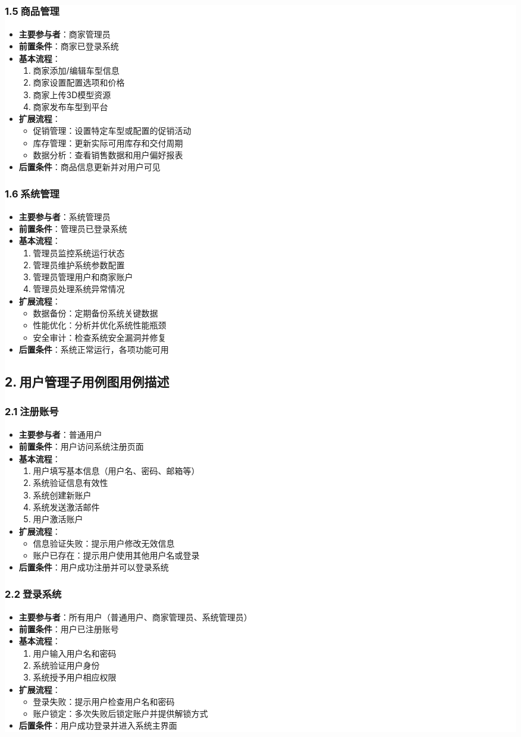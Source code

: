 ### 1.5 商品管理
- **主要参与者**：商家管理员
- **前置条件**：商家已登录系统
- **基本流程**：
  1. 商家添加/编辑车型信息
  2. 商家设置配置选项和价格
  3. 商家上传3D模型资源
  4. 商家发布车型到平台
- **扩展流程**：
  - 促销管理：设置特定车型或配置的促销活动
  - 库存管理：更新实际可用库存和交付周期
  - 数据分析：查看销售数据和用户偏好报表
- **后置条件**：商品信息更新并对用户可见

### 1.6 系统管理
- **主要参与者**：系统管理员
- **前置条件**：管理员已登录系统
- **基本流程**：
  1. 管理员监控系统运行状态
  2. 管理员维护系统参数配置
  3. 管理员管理用户和商家账户
  4. 管理员处理系统异常情况
- **扩展流程**：
  - 数据备份：定期备份系统关键数据
  - 性能优化：分析并优化系统性能瓶颈
  - 安全审计：检查系统安全漏洞并修复
- **后置条件**：系统正常运行，各项功能可用

## 2. 用户管理子用例图用例描述

### 2.1 注册账号
- **主要参与者**：普通用户
- **前置条件**：用户访问系统注册页面
- **基本流程**：
  1. 用户填写基本信息（用户名、密码、邮箱等）
  2. 系统验证信息有效性
  3. 系统创建新账户
  4. 系统发送激活邮件
  5. 用户激活账户
- **扩展流程**：
  - 信息验证失败：提示用户修改无效信息
  - 账户已存在：提示用户使用其他用户名或登录
- **后置条件**：用户成功注册并可以登录系统

### 2.2 登录系统
- **主要参与者**：所有用户（普通用户、商家管理员、系统管理员）
- **前置条件**：用户已注册账号
- **基本流程**：
  1. 用户输入用户名和密码
  2. 系统验证用户身份
  3. 系统授予用户相应权限
- **扩展流程**：
  - 登录失败：提示用户检查用户名和密码
  - 账户锁定：多次失败后锁定账户并提供解锁方式
- **后置条件**：用户成功登录并进入系统主界面

